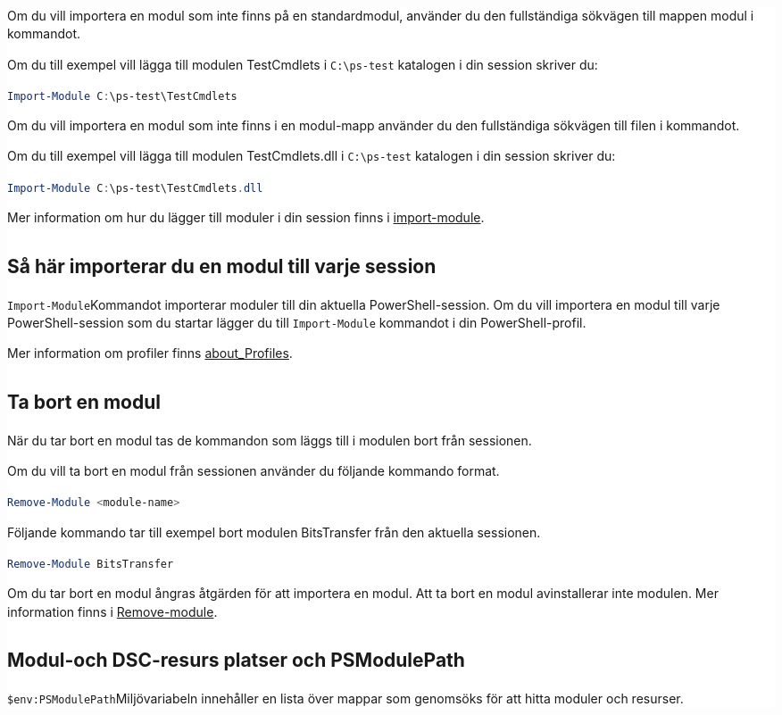 Om du vill importera en modul som inte finns på en standardmodul, använder du den fullständiga sökvägen till mappen modul i kommandot.

Om du till exempel vill lägga till modulen TestCmdlets i `C:\ps-test` katalogen i din session skriver du:

```powershell
Import-Module C:\ps-test\TestCmdlets
```

Om du vill importera en modul som inte finns i en modul-mapp använder du den fullständiga sökvägen till filen i kommandot.

Om du till exempel vill lägga till modulen TestCmdlets.dll i `C:\ps-test` katalogen i din session skriver du:

```powershell
Import-Module C:\ps-test\TestCmdlets.dll
```

Mer information om hur du lägger till moduler i din session finns i [import-module](xref:Microsoft.PowerShell.Core.Import-Module).

## <a name="how-to-import-a-module-into-every-session"></a>Så här importerar du en modul till varje session

`Import-Module`Kommandot importerar moduler till din aktuella PowerShell-session. Om du vill importera en modul till varje PowerShell-session som du startar lägger du till `Import-Module` kommandot i din PowerShell-profil.

Mer information om profiler finns [about_Profiles](about_Profiles.md).

## <a name="how-to-remove-a-module"></a>Ta bort en modul

När du tar bort en modul tas de kommandon som läggs till i modulen bort från sessionen.

Om du vill ta bort en modul från sessionen använder du följande kommando format.

```powershell
Remove-Module <module-name>
```

Följande kommando tar till exempel bort modulen BitsTransfer från den aktuella sessionen.

```powershell
Remove-Module BitsTransfer
```

Om du tar bort en modul ångras åtgärden för att importera en modul. Att ta bort en modul avinstallerar inte modulen. Mer information finns i [Remove-module](xref:Microsoft.PowerShell.Core.Remove-Module).

## <a name="module-and-dsc-resource-locations-and-psmodulepath"></a>Modul-och DSC-resurs platser och PSModulePath

`$env:PSModulePath`Miljövariabeln innehåller en lista över mappar som genomsöks för att hitta moduler och resurser.
